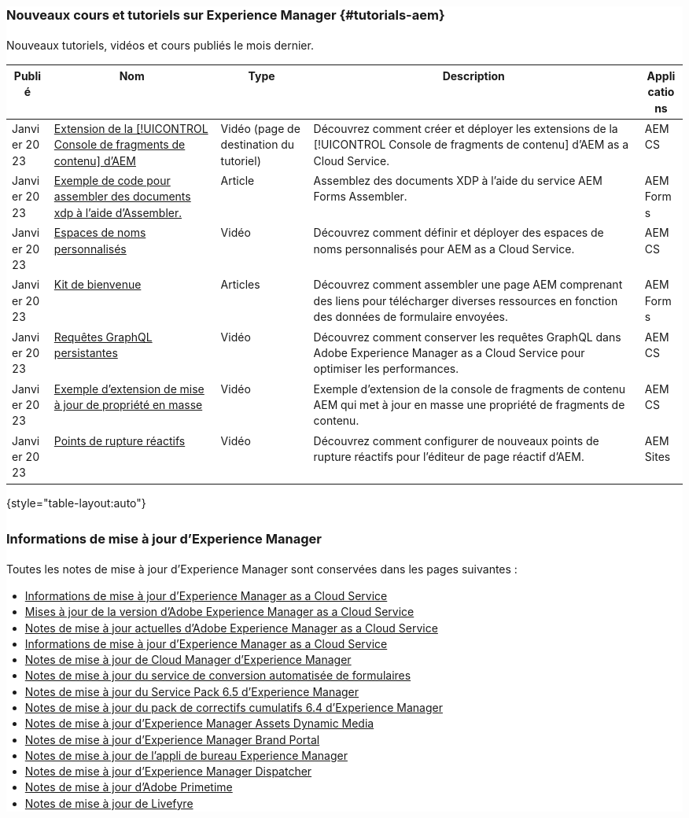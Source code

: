 ### Nouveaux cours et tutoriels sur Experience Manager {#tutorials-aem}

Nouveaux tutoriels, vidéos et cours publiés le mois dernier.

| Publié | Nom | Type | Description | Applications |
| -----------| ---------- | ---------- | ---------- | ------|
| Janvier 2023 | [Extension de la [!UICONTROL Console de fragments de contenu] d’AEM](https://experienceleague.adobe.com/docs/experience-manager-learn/cloud-service/developing/extensibility/content-fragments/overview.html?lang=fr) | Vidéo (page de destination du tutoriel) | Découvrez comment créer et déployer les extensions de la [!UICONTROL Console de fragments de contenu] d’AEM as a Cloud Service. | AEM CS |
| Janvier 2023 | [Exemple de code pour assembler des documents xdp à l’aide d’Assembler.](https://experienceleague.adobe.com/docs/experience-manager-learn/forms/document-services/xdp-stitching-using-assembler-service.html?lang=fr) | Article | Assemblez des documents XDP à l’aide du service AEM Forms Assembler. | AEM Forms |
| Janvier 2023 | [Espaces de noms personnalisés](https://experienceleague.adobe.com/docs/experience-manager-learn/cloud-service/developing/advanced/custom-namespaces.html?lang=fr) | Vidéo | Découvrez comment définir et déployer des espaces de noms personnalisés pour AEM as a Cloud Service. | AEM CS |
| Janvier 2023 | [Kit de bienvenue](https://experienceleague.adobe.com/docs/experience-manager-learn/forms/welcome-kit/introduction.html?lang=fr) | Articles | Découvrez comment assembler une page AEM comprenant des liens pour télécharger diverses ressources en fonction des données de formulaire envoyées. | AEM Forms |
| Janvier 2023 | [Requêtes GraphQL persistantes](https://experienceleague.adobe.com/docs/experience-manager-cloud-service/content/headless/graphql-api/persisted-queries.html?lang=fr) | Vidéo | Découvrez comment conserver les requêtes GraphQL dans Adobe Experience Manager as a Cloud Service pour optimiser les performances. | AEM CS |
| Janvier 2023 | [Exemple d’extension de mise à jour de propriété en masse](https://experienceleague.adobe.com/docs/experience-manager-learn/cloud-service/developing/extensibility/content-fragments/example-extensions/bulk-property-update.html?lang=fr) | Vidéo | Exemple d’extension de la console de fragments de contenu AEM qui met à jour en masse une propriété de fragments de contenu. | AEM CS |
| Janvier 2023 | [Points de rupture réactifs](https://experienceleague.adobe.com/docs/experience-manager-learn/sites/developing/responsive-breakpoints.html?lang=fr) | Vidéo | Découvrez comment configurer de nouveaux points de rupture réactifs pour l’éditeur de page réactif d’AEM. | AEM Sites |

{style=&quot;table-layout:auto&quot;}

### Informations de mise à jour d’Experience Manager

Toutes les notes de mise à jour d’Experience Manager sont conservées dans les pages suivantes :

* [Informations de mise à jour d’Experience Manager as a Cloud Service](https://experienceleague.adobe.com/docs/experience-manager-cloud-service/content/release-notes/home.html?lang=fr)
* [Mises à jour de la version d’Adobe Experience Manager as a Cloud Service](https://experienceleague.adobe.com/docs/experience-manager-release-overview-events/aemcsupdates/overview.html?lang=fr)
* [Notes de mise à jour actuelles d’Adobe Experience Manager as a Cloud Service](https://experienceleague.adobe.com/docs/experience-manager-cloud-service/content/release-notes/release-notes/release-notes-current.html?lang=fr)
* [Informations de mise à jour d’Experience Manager as a Cloud Service](https://experienceleague.adobe.com/docs/experience-manager-cloud-service/content/release-notes/home.html?lang=fr)
* [Notes de mise à jour de Cloud Manager d’Experience Manager](https://experienceleague.adobe.com/docs/experience-manager-cloud-manager/content/release-notes/current.html?lang=fr)
* [Notes de mise à jour du service de conversion automatisée de formulaires](https://experienceleague.adobe.com/docs/aem-forms-automated-conversion-service/using/release-notes.html?lang=fr)
* [Notes de mise à jour du Service Pack 6.5 d’Experience Manager](https://experienceleague.adobe.com/docs/experience-manager-65/release-notes/release-notes.html?lang=fr)
* [Notes de mise à jour du pack de correctifs cumulatifs 6.4 d’Experience Manager](https://experienceleague.adobe.com/docs/experience-manager-64/release-notes/cfp-release-notes.html?lang=fr)
* [Notes de mise à jour d’Experience Manager Assets Dynamic Media](https://experienceleague.adobe.com/docs/dynamic-media-developer-resources/release-notes/s7rn2017.html?lang=fr)
* [Notes de mise à jour d’Experience Manager Brand Portal](https://experienceleague.adobe.com/docs/experience-manager-brand-portal/using/introduction/brand-portal-release-notes.html?lang=fr)
* [Notes de mise à jour de l’appli de bureau Experience Manager](https://experienceleague.adobe.com/docs/experience-manager-desktop-app/using/release-notes.html?lang=fr)
* [Notes de mise à jour d’Experience Manager Dispatcher](https://experienceleague.adobe.com/docs/experience-manager-dispatcher/using/getting-started/release-notes.html?lang=fr)
* [Notes de mise à jour d’Adobe Primetime](https://experienceleague.adobe.com/docs/primetime/release-notes/home.html?lang=fr)
* [Notes de mise à jour de Livefyre](https://experienceleague.adobe.com/docs/discontinued/using/livefyre.html?lang=fr)
